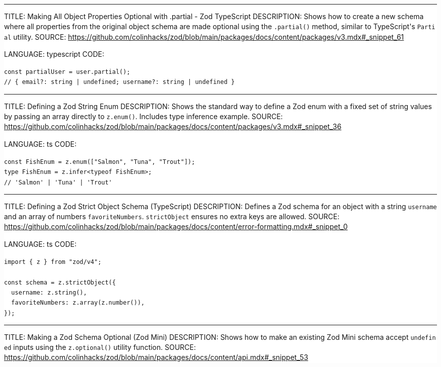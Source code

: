 ----------------------------------------

TITLE: Making All Object Properties Optional with .partial - Zod TypeScript
DESCRIPTION: Shows how to create a new schema where all properties from the original object schema are made optional using the `.partial()` method, similar to TypeScript's `Partial` utility.
SOURCE: https://github.com/colinhacks/zod/blob/main/packages/docs/content/packages/v3.mdx#_snippet_61

LANGUAGE: typescript
CODE:
```
const partialUser = user.partial();
// { email?: string | undefined; username?: string | undefined }
```

----------------------------------------

TITLE: Defining a Zod String Enum
DESCRIPTION: Shows the standard way to define a Zod enum with a fixed set of string values by passing an array directly to `z.enum()`. Includes type inference example.
SOURCE: https://github.com/colinhacks/zod/blob/main/packages/docs/content/packages/v3.mdx#_snippet_36

LANGUAGE: ts
CODE:
```
const FishEnum = z.enum(["Salmon", "Tuna", "Trout"]);
type FishEnum = z.infer<typeof FishEnum>;
// 'Salmon' | 'Tuna' | 'Trout'
```

----------------------------------------

TITLE: Defining a Zod Strict Object Schema (TypeScript)
DESCRIPTION: Defines a Zod schema for an object with a string `username` and an array of numbers `favoriteNumbers`. `strictObject` ensures no extra keys are allowed.
SOURCE: https://github.com/colinhacks/zod/blob/main/packages/docs/content/error-formatting.mdx#_snippet_0

LANGUAGE: ts
CODE:
```
import { z } from "zod/v4";

const schema = z.strictObject({
  username: z.string(),
  favoriteNumbers: z.array(z.number()),
});
```

----------------------------------------

TITLE: Making a Zod Schema Optional (Zod Mini)
DESCRIPTION: Shows how to make an existing Zod Mini schema accept `undefined` inputs using the `z.optional()` utility function.
SOURCE: https://github.com/colinhacks/zod/blob/main/packages/docs/content/api.mdx#_snippet_53
